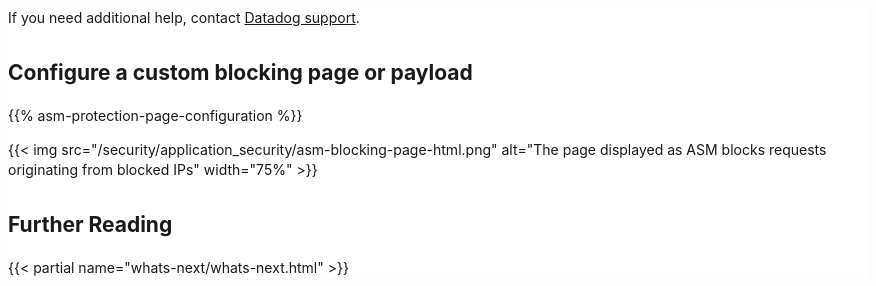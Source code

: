 If you need additional help, contact [Datadog support][6].

## Configure a custom blocking page or payload

{{% asm-protection-page-configuration %}}

{{< img src="/security/application_security/asm-blocking-page-html.png" alt="The page displayed as ASM blocks requests originating from blocked IPs" width="75%" >}}

## Further Reading

{{< partial name="whats-next/whats-next.html" >}}

[1]: /security/application_security/add-user-info/
[2]: https://github.com/google/re2/wiki/Syntax
[3]: /tracing/configure_data_security/
[4]: https://app.datadoghq.com/security/appsec/signals
[5]: https://app.datadoghq.com/security/configuration/asm/passlist
[6]: /help/


[1]: https://pkg.go.dev/gopkg.in/DataDog/dd-trace-go.v1/contrib
[2]: https://pkg.go.dev/gopkg.in/DataDog/dd-trace-go.v1/contrib/google.golang.org/grpc#example-package-Server
[3]: https://pkg.go.dev/gopkg.in/DataDog/dd-trace-go.v1/contrib/net/http#example-package
[4]: https://pkg.go.dev/gopkg.in/DataDog/dd-trace-go.v1/contrib/gorilla/mux#example-package
[5]: https://pkg.go.dev/gopkg.in/DataDog/dd-trace-go.v1/contrib/labstack/echo.v4#example-package
[6]: https://pkg.go.dev/gopkg.in/DataDog/dd-trace-go.v1/contrib/go-chi/chi.v5#example-package
[7]: https://pkg.go.dev/gopkg.in/DataDog/dd-trace-go.v1/contrib/julienschmidt/httprouter#example-package
[8]: https://github.com/golang/go/wiki/cgo